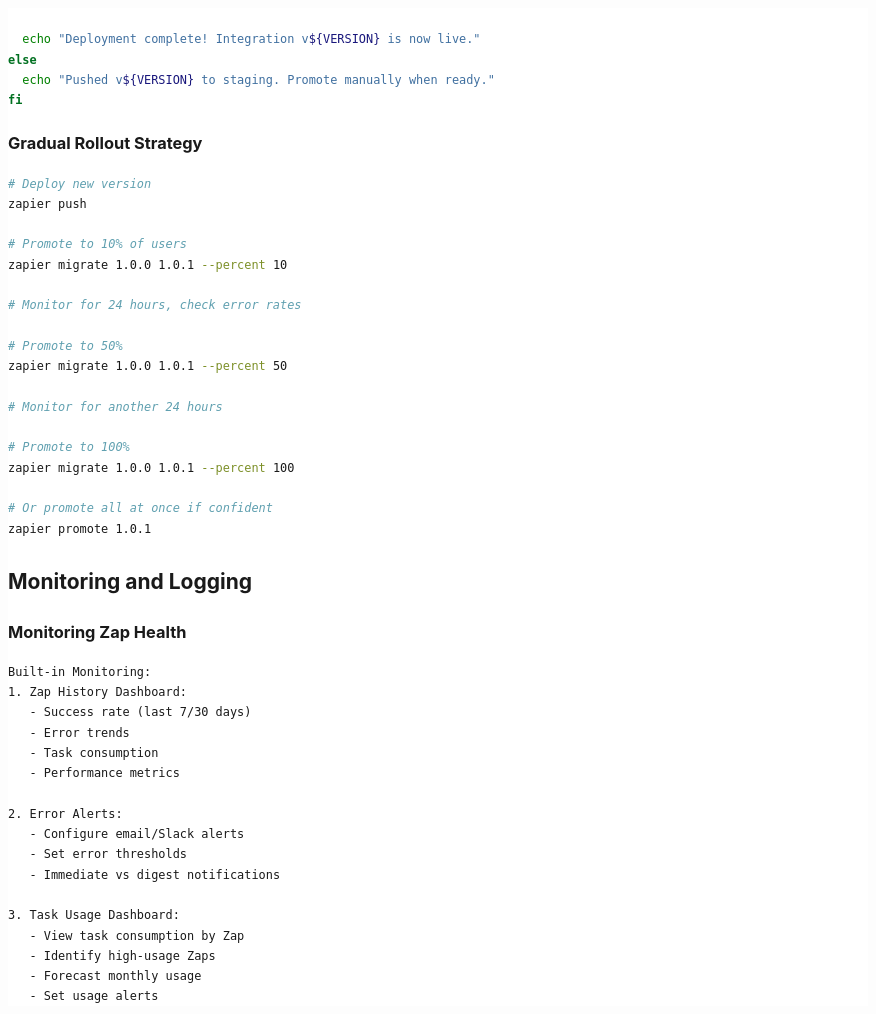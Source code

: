```bash

  echo "Deployment complete! Integration v${VERSION} is now live."
else
  echo "Pushed v${VERSION} to staging. Promote manually when ready."
fi
```

### Gradual Rollout Strategy
```bash
# Deploy new version
zapier push

# Promote to 10% of users
zapier migrate 1.0.0 1.0.1 --percent 10

# Monitor for 24 hours, check error rates

# Promote to 50%
zapier migrate 1.0.0 1.0.1 --percent 50

# Monitor for another 24 hours

# Promote to 100%
zapier migrate 1.0.0 1.0.1 --percent 100

# Or promote all at once if confident
zapier promote 1.0.1
```

## Monitoring and Logging

### Monitoring Zap Health
```plaintext
Built-in Monitoring:
1. Zap History Dashboard:
   - Success rate (last 7/30 days)
   - Error trends
   - Task consumption
   - Performance metrics

2. Error Alerts:
   - Configure email/Slack alerts
   - Set error thresholds
   - Immediate vs digest notifications

3. Task Usage Dashboard:
   - View task consumption by Zap
   - Identify high-usage Zaps
   - Forecast monthly usage
   - Set usage alerts
```
